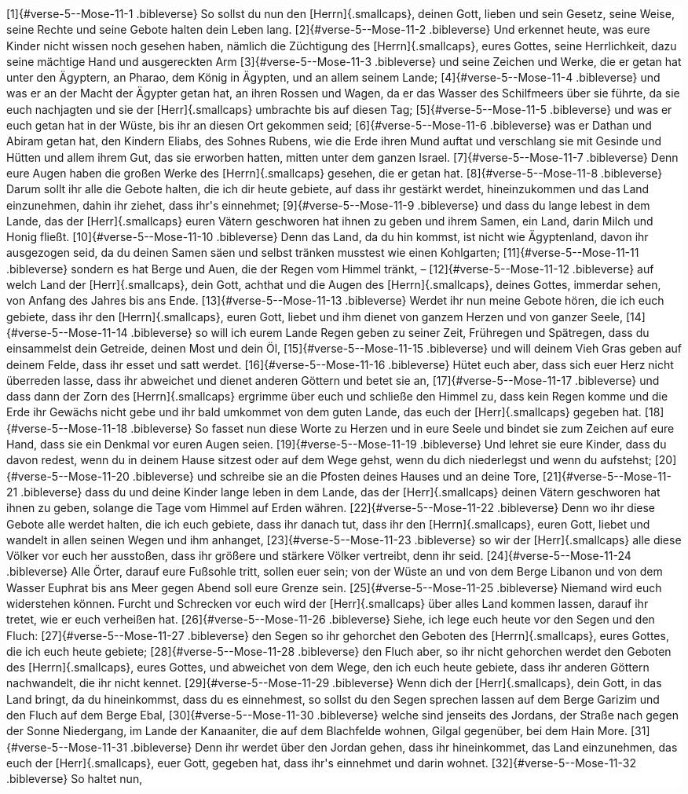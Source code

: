 [1]{#verse-5--Mose-11-1 .bibleverse} So sollst du nun den [Herrn]{.smallcaps}, deinen Gott, lieben und sein Gesetz, seine Weise, seine Rechte und seine Gebote halten dein Leben lang. [2]{#verse-5--Mose-11-2 .bibleverse} Und erkennet heute, was eure Kinder nicht wissen noch gesehen haben, nämlich die Züchtigung des [Herrn]{.smallcaps}, eures Gottes, seine Herrlichkeit, dazu seine mächtige Hand und ausgereckten Arm [3]{#verse-5--Mose-11-3 .bibleverse} und seine Zeichen und Werke, die er getan hat unter den Ägyptern, an Pharao, dem König in Ägypten, und an allem seinem Lande; [4]{#verse-5--Mose-11-4 .bibleverse} und was er an der Macht der Ägypter getan hat, an ihren Rossen und Wagen, da er das Wasser des Schilfmeers über sie führte, da sie euch nachjagten und sie der [Herr]{.smallcaps} umbrachte bis auf diesen Tag; [5]{#verse-5--Mose-11-5 .bibleverse} und was er euch getan hat in der Wüste, bis ihr an diesen Ort gekommen seid; [6]{#verse-5--Mose-11-6 .bibleverse} was er Dathan und Abiram getan hat, den Kindern Eliabs, des Sohnes Rubens, wie die Erde ihren Mund auftat und verschlang sie mit Gesinde und Hütten und allem ihrem Gut, das sie erworben hatten, mitten unter dem ganzen Israel. [7]{#verse-5--Mose-11-7 .bibleverse} Denn eure Augen haben die großen Werke des [Herrn]{.smallcaps} gesehen, die er getan hat. [8]{#verse-5--Mose-11-8 .bibleverse} Darum sollt ihr alle die Gebote halten, die ich dir heute gebiete, auf dass ihr gestärkt werdet, hineinzukommen und das Land einzunehmen, dahin ihr ziehet, dass ihr's einnehmet; [9]{#verse-5--Mose-11-9 .bibleverse} und dass du lange lebest in dem Lande, das der [Herr]{.smallcaps} euren Vätern geschworen hat ihnen zu geben und ihrem Samen, ein Land, darin Milch und Honig fließt. [10]{#verse-5--Mose-11-10 .bibleverse} Denn das Land, da du hin kommst, ist nicht wie Ägyptenland, davon ihr ausgezogen seid, da du deinen Samen säen und selbst tränken musstest wie einen Kohlgarten; [11]{#verse-5--Mose-11-11 .bibleverse} sondern es hat Berge und Auen, die der Regen vom Himmel tränkt, – [12]{#verse-5--Mose-11-12 .bibleverse} auf welch Land der [Herr]{.smallcaps}, dein Gott, achthat und die Augen des [Herrn]{.smallcaps}, deines Gottes, immerdar sehen, von Anfang des Jahres bis ans Ende. [13]{#verse-5--Mose-11-13 .bibleverse} Werdet ihr nun meine Gebote hören, die ich euch gebiete, dass ihr den [Herrn]{.smallcaps}, euren Gott, liebet und ihm dienet von ganzem Herzen und von ganzer Seele, [14]{#verse-5--Mose-11-14 .bibleverse} so will ich eurem Lande Regen geben zu seiner Zeit, Frühregen und Spätregen, dass du einsammelst dein Getreide, deinen Most und dein Öl, [15]{#verse-5--Mose-11-15 .bibleverse} und will deinem Vieh Gras geben auf deinem Felde, dass ihr esset und satt werdet. [16]{#verse-5--Mose-11-16 .bibleverse} Hütet euch aber, dass sich euer Herz nicht überreden lasse, dass ihr abweichet und dienet anderen Göttern und betet sie an, [17]{#verse-5--Mose-11-17 .bibleverse} und dass dann der Zorn des [Herrn]{.smallcaps} ergrimme über euch und schließe den Himmel zu, dass kein Regen komme und die Erde ihr Gewächs nicht gebe und ihr bald umkommet von dem guten Lande, das euch der [Herr]{.smallcaps} gegeben hat. [18]{#verse-5--Mose-11-18 .bibleverse} So fasset nun diese Worte zu Herzen und in eure Seele und bindet sie zum Zeichen auf eure Hand, dass sie ein Denkmal vor euren Augen seien. [19]{#verse-5--Mose-11-19 .bibleverse} Und lehret sie eure Kinder, dass du davon redest, wenn du in deinem Hause sitzest oder auf dem Wege gehst, wenn du dich niederlegst und wenn du aufstehst; [20]{#verse-5--Mose-11-20 .bibleverse} und schreibe sie an die Pfosten deines Hauses und an deine Tore, [21]{#verse-5--Mose-11-21 .bibleverse} dass du und deine Kinder lange leben in dem Lande, das der [Herr]{.smallcaps} deinen Vätern geschworen hat ihnen zu geben, solange die Tage vom Himmel auf Erden währen. [22]{#verse-5--Mose-11-22 .bibleverse} Denn wo ihr diese Gebote alle werdet halten, die ich euch gebiete, dass ihr danach tut, dass ihr den [Herrn]{.smallcaps}, euren Gott, liebet und wandelt in allen seinen Wegen und ihm anhanget, [23]{#verse-5--Mose-11-23 .bibleverse} so wir der [Herr]{.smallcaps} alle diese Völker vor euch her ausstoßen, dass ihr größere und stärkere Völker vertreibt, denn ihr seid. [24]{#verse-5--Mose-11-24 .bibleverse} Alle Örter, darauf eure Fußsohle tritt, sollen euer sein; von der Wüste an und von dem Berge Libanon und von dem Wasser Euphrat bis ans Meer gegen Abend soll eure Grenze sein. [25]{#verse-5--Mose-11-25 .bibleverse} Niemand wird euch widerstehen können. Furcht und Schrecken vor euch wird der [Herr]{.smallcaps} über alles Land kommen lassen, darauf ihr tretet, wie er euch verheißen hat. [26]{#verse-5--Mose-11-26 .bibleverse} Siehe, ich lege euch heute vor den Segen und den Fluch: [27]{#verse-5--Mose-11-27 .bibleverse} den Segen so ihr gehorchet den Geboten des [Herrn]{.smallcaps}, eures Gottes, die ich euch heute gebiete; [28]{#verse-5--Mose-11-28 .bibleverse} den Fluch aber, so ihr nicht gehorchen werdet den Geboten des [Herrn]{.smallcaps}, eures Gottes, und abweichet von dem Wege, den ich euch heute gebiete, dass ihr anderen Göttern nachwandelt, die ihr nicht kennet. [29]{#verse-5--Mose-11-29 .bibleverse} Wenn dich der [Herr]{.smallcaps}, dein Gott, in das Land bringt, da du hineinkommst, dass du es einnehmest, so sollst du den Segen sprechen lassen auf dem Berge Garizim und den Fluch auf dem Berge Ebal, [30]{#verse-5--Mose-11-30 .bibleverse} welche sind jenseits des Jordans, der Straße nach gegen der Sonne Niedergang, im Lande der Kanaaniter, die auf dem Blachfelde wohnen, Gilgal gegenüber, bei dem Hain More. [31]{#verse-5--Mose-11-31 .bibleverse} Denn ihr werdet über den Jordan gehen, dass ihr hineinkommet, das Land einzunehmen, das euch der [Herr]{.smallcaps}, euer Gott, gegeben hat, dass ihr's einnehmet und darin wohnet. [32]{#verse-5--Mose-11-32 .bibleverse} So haltet nun,